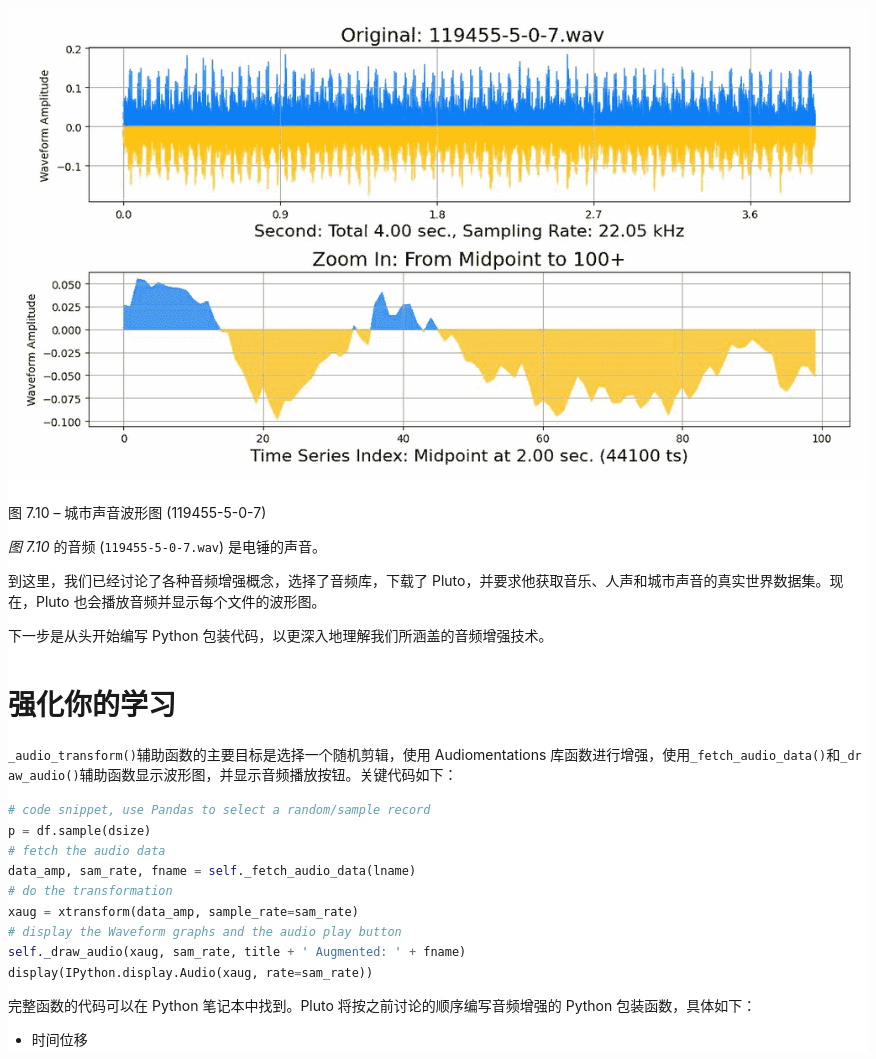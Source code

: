 ![图 7.10 – 城市声音波形图 (119455-5-0-7)](img/B17990_07_10.jpg)

图 7.10 – 城市声音波形图 (119455-5-0-7)

*图 7.10* 的音频 (`119455-5-0-7.wav`) 是电锤的声音。

到这里，我们已经讨论了各种音频增强概念，选择了音频库，下载了 Pluto，并要求他获取音乐、人声和城市声音的真实世界数据集。现在，Pluto 也会播放音频并显示每个文件的波形图。

下一步是从头开始编写 Python 包装代码，以更深入地理解我们所涵盖的音频增强技术。

# 强化你的学习

`_audio_transform()`辅助函数的主要目标是选择一个随机剪辑，使用 Audiomentations 库函数进行增强，使用`_fetch_audio_data()`和`_draw_audio()`辅助函数显示波形图，并显示音频播放按钮。关键代码如下：

```py
# code snippet, use Pandas to select a random/sample record
p = df.sample(dsize)
# fetch the audio data
data_amp, sam_rate, fname = self._fetch_audio_data(lname)
# do the transformation
xaug = xtransform(data_amp, sample_rate=sam_rate)
# display the Waveform graphs and the audio play button
self._draw_audio(xaug, sam_rate, title + ' Augmented: ' + fname)
display(IPython.display.Audio(xaug, rate=sam_rate))
```

完整函数的代码可以在 Python 笔记本中找到。Pluto 将按之前讨论的顺序编写音频增强的 Python 包装函数，具体如下：

+   时间位移
